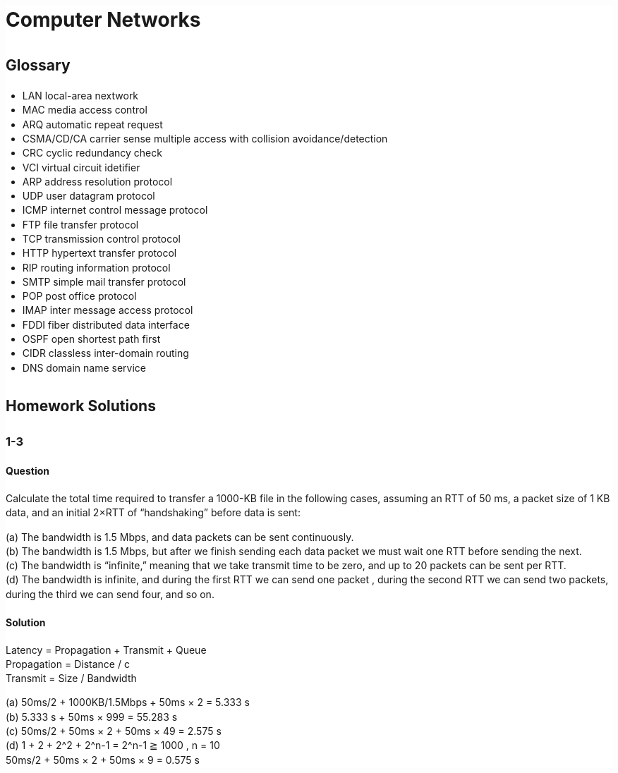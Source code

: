 # Computer Networks

## Glossary

- LAN local-area nextwork
- MAC media access control
- ARQ automatic repeat request
- CSMA/CD/CA carrier sense multiple access with collision avoidance/detection
- CRC cyclic redundancy check
- VCI virtual circuit idetifier
- ARP address resolution protocol
- UDP user datagram protocol
- ICMP internet control message protocol
- FTP file transfer protocol
- TCP transmission control protocol
- HTTP hypertext transfer protocol
- RIP routing information protocol
- SMTP simple mail transfer protocol
- POP post office protocol
- IMAP inter message access protocol
- FDDI fiber distributed data interface
- OSPF open shortest path first
- CIDR classless inter-domain routing
- DNS domain name service

## Homework Solutions

### 1-3

#### Question

Calculate the total time required to transfer a 1000-KB file in the following cases, assuming an RTT of 50 ms, a packet size of 1 KB data, and an initial 2×RTT of “handshaking” before data is sent:

(a) The bandwidth is 1.5 Mbps, and data packets can be sent continuously.  
(b) The bandwidth is 1.5 Mbps, but after we finish sending each data packet we must wait one RTT before sending the next.  
(c) The bandwidth is “infinite,” meaning that we take transmit time to be zero, and up to 20 packets can be sent per RTT.  
(d) The bandwidth is infinite, and during the first RTT we can send one packet , during the second RTT we can send two packets, during the third we can send four, and so on.   

#### Solution

Latency = Propagation + Transmit + Queue  
Propagation = Distance / c  
Transmit = Size / Bandwidth  

(a) 50ms/2 + 1000KB/1.5Mbps + 50ms × 2 = 5.333 s  
(b) 5.333 s + 50ms × 999 = 55.283 s  
(c) 50ms/2 + 50ms × 2 + 50ms × 49 = 2.575 s  
(d) 1 + 2 + 2^2 + 2^n-1 = 2^n-1 ≧ 1000 ,  n = 10   
50ms/2 + 50ms × 2 + 50ms × 9 = 0.575 s
